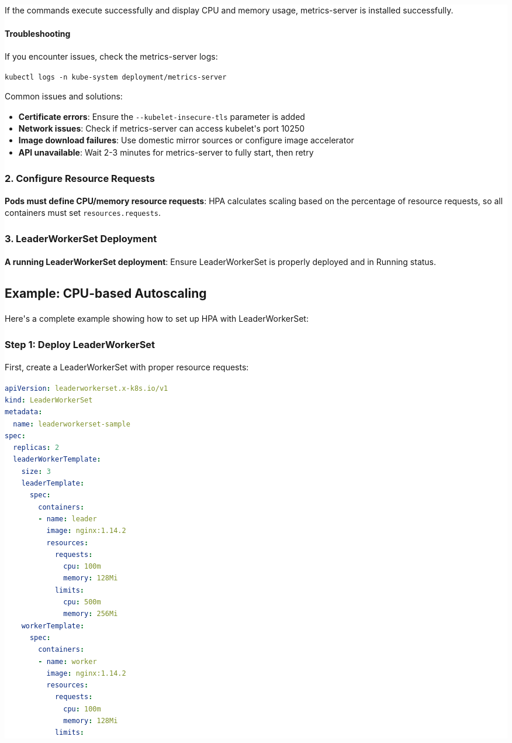 If the commands execute successfully and display CPU and memory usage, metrics-server is installed successfully.

#### Troubleshooting

If you encounter issues, check the metrics-server logs:

```shell
kubectl logs -n kube-system deployment/metrics-server
```

Common issues and solutions:

- **Certificate errors**: Ensure the `--kubelet-insecure-tls` parameter is added
- **Network issues**: Check if metrics-server can access kubelet's port 10250
- **Image download failures**: Use domestic mirror sources or configure image accelerator
- **API unavailable**: Wait 2-3 minutes for metrics-server to fully start, then retry

### 2. Configure Resource Requests

**Pods must define CPU/memory resource requests**: HPA calculates scaling based on the percentage of resource requests, so all containers must set `resources.requests`.

### 3. LeaderWorkerSet Deployment

**A running LeaderWorkerSet deployment**: Ensure LeaderWorkerSet is properly deployed and in Running status.

## Example: CPU-based Autoscaling

Here's a complete example showing how to set up HPA with LeaderWorkerSet:

### Step 1: Deploy LeaderWorkerSet

First, create a LeaderWorkerSet with proper resource requests:

```yaml
apiVersion: leaderworkerset.x-k8s.io/v1
kind: LeaderWorkerSet
metadata:
  name: leaderworkerset-sample
spec:
  replicas: 2
  leaderWorkerTemplate:
    size: 3
    leaderTemplate:
      spec:
        containers:
        - name: leader
          image: nginx:1.14.2
          resources:
            requests:
              cpu: 100m
              memory: 128Mi
            limits:
              cpu: 500m
              memory: 256Mi
    workerTemplate:
      spec:
        containers:
        - name: worker
          image: nginx:1.14.2
          resources:
            requests:
              cpu: 100m
              memory: 128Mi
            limits:
```